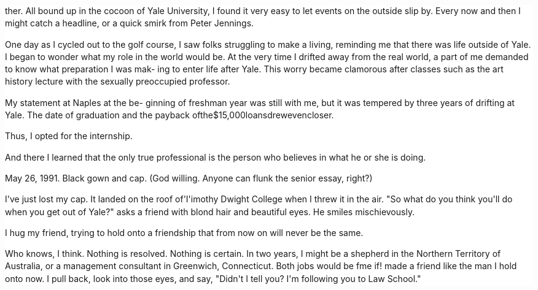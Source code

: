 ther. All bound up in the cocoon of 
Yale University, I found it very easy 
to let events on the outside slip by. 
Every now and then I might catch a 
headline, or a quick smirk from Peter 
Jennings. 

One day as I cycled out to the 
golf course, I saw folks struggling to 
make a living, reminding me that 
there was life outside of Yale. I 
began to wonder what my role in 
the world would be. At the very 
time I drifted away from the real 
world, a part of me demanded to 
know what preparation I was mak-
ing to enter life after Yale. This 
worry became clamorous after classes 
such as the art history lecture with 
the sexually preoccupied professor. 

My statement at Naples at the be-
ginning of freshman year was still 
with me, but it was tempered by 
three years of drifting at Yale. The 
date of graduation and the payback 
ofthe$15,000loansdrewevencloser. 

Thus, I opted for the internship. 

And there I learned that the only 
true professional is the person who 
believes in what he or she is doing. 

May 26, 1991. Black gown and cap. 
(God willing. Anyone can flunk the 
senior essay, right?) 

I've just lost my cap. It landed 
on the roof of'I'imothy Dwight College 
when I threw it in the air. "So what 
do you think you'll do when you get 
out of Yale?" asks a friend with 
blond hair and beautiful eyes. He 
smiles mischievously. 

I hug my friend, trying to hold 
onto a friendship that from now on 
will never be the same. 

Who knows, I think. Nothing is 
resolved. Nothing is certain. In two 
years, I might be a shepherd in the 
Northern Territory of Australia, or 
a management consultant in 
Greenwich, Connecticut. Both jobs 
would be fme if! made a friend like 
the man I hold onto now. I pull 
back, look into those eyes, and say, 
"Didn't I tell you? I'm following you 
to Law School." 
